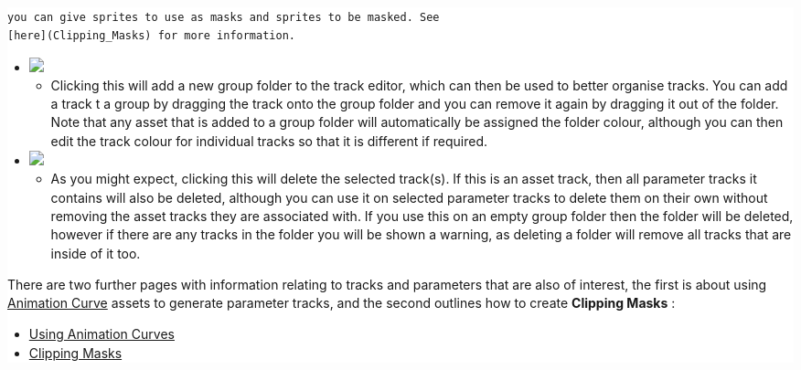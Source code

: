     you can give sprites to use as masks and sprites to be masked. See
    [here](Clipping_Masks) for more information.
-     
    ![](https://gms.magecorn.com/Manual/assets/Images/Icons/Icon_AddGroup.png)  
    - Clicking this will add a new group folder to the track editor,
    which can then be used to better organise tracks. You can add a
    track t a group by dragging the track onto the group folder and you
    can remove it again by dragging it out of the folder. Note that any
    asset that is added to a group folder will automatically be assigned
    the folder colour, although you can then edit the track colour for
    individual tracks so that it is different if required.
-     
    ![](https://gms.magecorn.com/Manual/assets/Images/Icons/Icon_DeleteTrack.png)  
    - As you might expect, clicking this will delete the selected
    track(s). If this is an asset track, then all parameter tracks it
    contains will also be deleted, although you can use it on selected
    parameter tracks to delete them on their own without removing the
    asset tracks they are associated with. If you use this on an empty
    group folder then the folder will be deleted, however if there are
    any tracks in the folder you will be shown a warning, as deleting a
    folder will remove all tracks that are inside of it too.

There are two further pages with information relating to tracks and
parameters that are also of interest, the first is about using
[Animation Curve](../Animation_Curves) assets to generate parameter
tracks, and the second outlines how to create **Clipping Masks** :

-   [Using Animation Curves](Using_Animation_Curves)
-   [Clipping Masks](Clipping_Masks)
